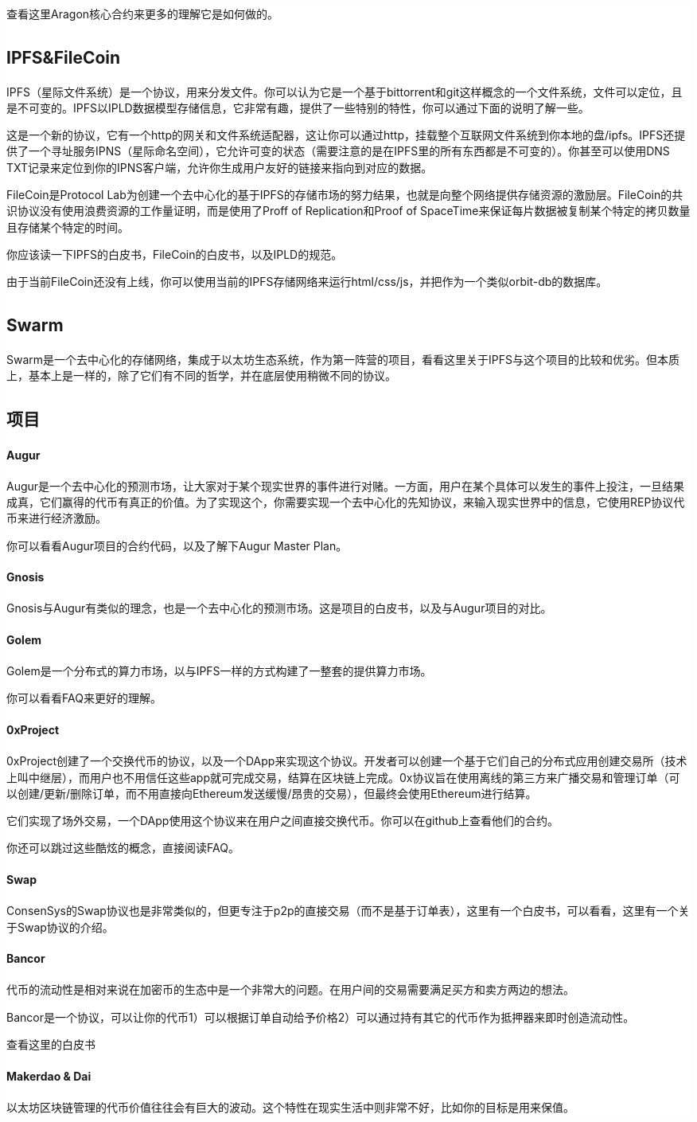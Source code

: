 查看这里Aragon核心合约来更多的理解它是如何做的。

## IPFS&FileCoin
IPFS（星际文件系统）是一个协议，用来分发文件。你可以认为它是一个基于bittorrent和git这样概念的一个文件系统，文件可以定位，且是不可变的。IPFS以IPLD数据模型存储信息，它非常有趣，提供了一些特别的特性，你可以通过下面的说明了解一些。

这是一个新的协议，它有一个http的网关和文件系统适配器，这让你可以通过http，挂载整个互联网文件系统到你本地的盘/ipfs。IPFS还提供了一个寻址服务IPNS（星际命名空间），它允许可变的状态（需要注意的是在IPFS里的所有东西都是不可变的）。你甚至可以使用DNS TXT记录来定位到你的IPNS客户端，允许你生成用户友好的链接来指向到对应的数据。

FileCoin是Protocol Lab为创建一个去中心化的基于IPFS的存储市场的努力结果，也就是向整个网络提供存储资源的激励层。FileCoin的共识协议没有使用浪费资源的工作量证明，而是使用了Proff of Replication和Proof of SpaceTime来保证每片数据被复制某个特定的拷贝数量且存储某个特定的时间。

你应该读一下IPFS的白皮书，FileCoin的白皮书，以及IPLD的规范。

由于当前FileCoin还没有上线，你可以使用当前的IPFS存储网络来运行html/css/js，并把作为一个类似orbit-db的数据库。

## Swarm
Swarm是一个去中心化的存储网络，集成于以太坊生态系统，作为第一阵营的项目，看看这里关于IPFS与这个项目的比较和优劣。但本质上，基本上是一样的，除了它们有不同的哲学，并在底层使用稍微不同的协议。

## 项目
#### Augur
Augur是一个去中心化的预测市场，让大家对于某个现实世界的事件进行对赌。一方面，用户在某个具体可以发生的事件上投注，一旦结果成真，它们赢得的代币有真正的价值。为了实现这个，你需要实现一个去中心化的先知协议，来输入现实世界中的信息，它使用REP协议代币来进行经济激励。

你可以看看Augur项目的合约代码，以及了解下Augur Master Plan。

#### Gnosis
Gnosis与Augur有类似的理念，也是一个去中心化的预测市场。这是项目的白皮书，以及与Augur项目的对比。

#### Golem
Golem是一个分布式的算力市场，以与IPFS一样的方式构建了一整套的提供算力市场。

你可以看看FAQ来更好的理解。

#### 0xProject
0xProject创建了一个交换代币的协议，以及一个DApp来实现这个协议。开发者可以创建一个基于它们自己的分布式应用创建交易所（技术上叫中继层），而用户也不用信任这些app就可完成交易，结算在区块链上完成。0x协议旨在使用离线的第三方来广播交易和管理订单（可以创建/更新/删除订单，而不用直接向Ethereum发送缓慢/昂贵的交易），但最终会使用Ethereum进行结算。

它们实现了场外交易，一个DApp使用这个协议来在用户之间直接交换代币。你可以在github上查看他们的合约。

你还可以跳过这些酷炫的概念，直接阅读FAQ。

#### Swap
ConsenSys的Swap协议也是非常类似的，但更专注于p2p的直接交易（而不是基于订单表），这里有一个白皮书，可以看看，这里有一个关于Swap协议的介绍。

#### Bancor
代币的流动性是相对来说在加密币的生态中是一个非常大的问题。在用户间的交易需要满足买方和卖方两边的想法。

Bancor是一个协议，可以让你的代币1）可以根据订单自动给予价格2）可以通过持有其它的代币作为抵押器来即时创造流动性。

查看这里的白皮书

#### Makerdao & Dai
以太坊区块链管理的代币价值往往会有巨大的波动。这个特性在现实生活中则非常不好，比如你的目标是用来保值。
